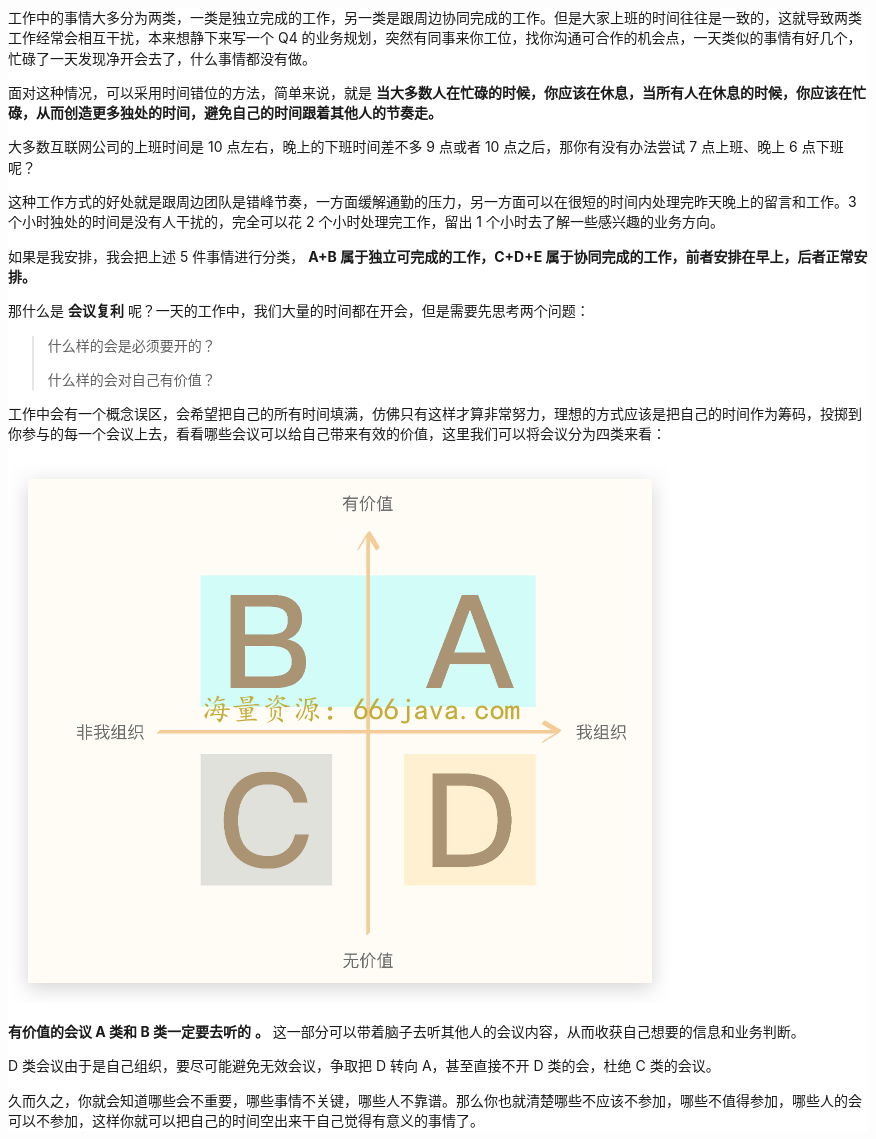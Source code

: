 工作中的事情大多分为两类，一类是独立完成的工作，另一类是跟周边协同完成的工作。但是大家上班的时间往往是一致的，这就导致两类工作经常会相互干扰，本来想静下来写一个 Q4 的业务规划，突然有同事来你工位，找你沟通可合作的机会点，一天类似的事情有好几个，忙碌了一天发现净开会去了，什么事情都没有做。

面对这种情况，可以采用时间错位的方法，简单来说，就是 **当大多数人在忙碌的时候，你应该在休息，当所有人在休息的时候，你应该在忙碌，从而创造更多独处的时间，避免自己的时间跟着其他人的节奏走。**

大多数互联网公司的上班时间是 10 点左右，晚上的下班时间差不多 9 点或者 10 点之后，那你有没有办法尝试 7 点上班、晚上 6 点下班呢？

这种工作方式的好处就是跟周边团队是错峰节奏，一方面缓解通勤的压力，另一方面可以在很短的时间内处理完昨天晚上的留言和工作。3 个小时独处的时间是没有人干扰的，完全可以花 2 个小时处理完工作，留出 1 个小时去了解一些感兴趣的业务方向。

如果是我安排，我会把上述 5 件事情进行分类， **A+B 属于独立可完成的工作，C+D+E 属于协同完成的工作，前者安排在早上，后者正常安排。**

那什么是 **会议复利** 呢？一天的工作中，我们大量的时间都在开会，但是需要先思考两个问题：

> 什么样的会是必须要开的？
>
> 什么样的会对自己有价值？

工作中会有一个概念误区，会希望把自己的所有时间填满，仿佛只有这样才算非常努力，理想的方式应该是把自己的时间作为筹码，投掷到你参与的每一个会议上去，看看哪些会议可以给自己带来有效的价值，这里我们可以将会议分为四类来看：

![image-20240510220145697](./assets/image-20240510220145697.png)

**有价值的会议 A 类和 B 类一定要去听的** **。** 这一部分可以带着脑子去听其他人的会议内容，从而收获自己想要的信息和业务判断。

D 类会议由于是自己组织，要尽可能避免无效会议，争取把 D 转向 A，甚至直接不开 D 类的会，杜绝 C 类的会议。

久而久之，你就会知道哪些会不重要，哪些事情不关键，哪些人不靠谱。那么你也就清楚哪些不应该不参加，哪些不值得参加，哪些人的会可以不参加，这样你就可以把自己的时间空出来干自己觉得有意义的事情了。

